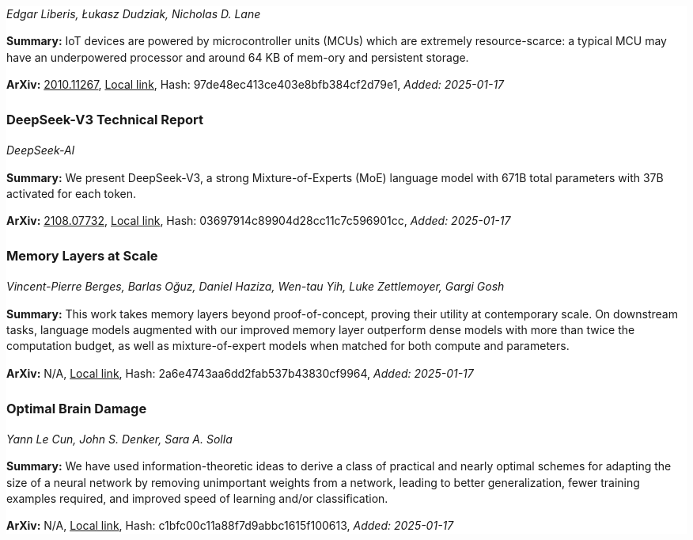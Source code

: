 *Edgar Liberis, Łukasz Dudziak, Nicholas D. Lane*

**Summary:** IoT devices are powered by microcontroller units (MCUs) which are extremely resource-scarce: a typical MCU may have an underpowered processor and around 64 KB of mem-ory and persistent storage.

**ArXiv:** [2010.11267](https://arxiv.org/abs/2010.11267), [Local link](Papers%5C3437984.3458836_%CE%BCNAS.pdf), Hash: 97de48ec413ce403e8bfb384cf2d79e1, *Added: 2025-01-17* 

### DeepSeek-V3 Technical Report

*DeepSeek-AI*

**Summary:** We present DeepSeek-V3, a strong Mixture-of-Experts (MoE) language model with 671B total parameters with 37B activated for each token.

**ArXiv:** [2108.07732](https://arxiv.org/abs/2108.07732), [Local link](Papers%5CDeepSeek_V3.pdf), Hash: 03697914c89904d28cc11c7c596901cc, *Added: 2025-01-17* 

### Memory Layers at Scale

*Vincent-Pierre Berges, Barlas Oğuz, Daniel Haziza, Wen-tau Yih, Luke Zettlemoyer, Gargi Gosh*

**Summary:** This work takes memory layers beyond proof-of-concept, proving their utility at contemporary scale. On downstream tasks, language models augmented with our improved memory layer outperform dense models with more than twice the computation budget, as well as mixture-of-expert models when matched for both compute and parameters.

**ArXiv:** N/A, [Local link](Papers%5CMemory%20Layers%20at%20Scale.pdf), Hash: 2a6e4743aa6dd2fab537b43830cf9964, *Added: 2025-01-17* 

### Optimal Brain Damage

*Yann Le Cun, John S. Denker, Sara A. Solla*

**Summary:** We have used information-theoretic ideas to derive a class of practical and nearly optimal schemes for adapting the size of a neural network by removing unimportant weights from a network, leading to better generalization, fewer training examples required, and improved speed of learning and/or classification.

**ArXiv:** N/A, [Local link](Papers%5CNIPS-1989-optimal-brain-damage-Paper.pdf), Hash: c1bfc00c11a88f7d9abbc1615f100613, *Added: 2025-01-17* 

